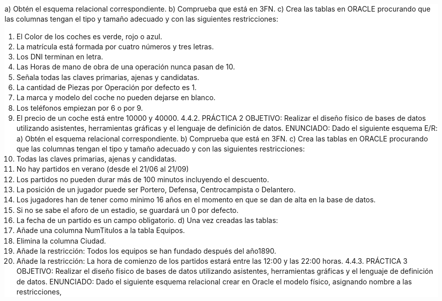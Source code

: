 
a) Obtén el esquema relacional correspondiente.
b) Comprueba que está en 3FN.
c) Crea las tablas en ORACLE procurando que las columnas tengan el tipo y tamaño adecuado y con las siguientes restricciones:
1. El Color de los coches es verde, rojo o azul.
2. La matrícula está formada por cuatro números y tres letras.
3. Los DNI terminan en letra.
4. Las Horas de mano de obra de una operación nunca pasan de 10.
5. Señala todas las claves primarias, ajenas y candidatas.
6. La cantidad de Piezas por Operación por defecto es 1.
7. La marca y modelo del coche no pueden dejarse en blanco.
8. Los teléfonos empiezan por 6 o por 9.
9. El precio de un coche está entre 10000 y 40000.
4.4.2. PRÁCTICA 2
OBJETIVO: Realizar el diseño físico de bases de datos utilizando asistentes, herramientas gráficas y el lenguaje de definición de datos.
ENUNCIADO: Dado el siguiente esquema E/R:
a) Obtén el esquema relacional correspondiente.
b) Comprueba que está en 3FN.
c) Crea las tablas en ORACLE procurando que las columnas tengan el tipo y tamaño adecuado y con las siguientes restricciones:
1. Todas las claves primarias, ajenas y candidatas.
2. No hay partidos en verano (desde el 21/06 al 21/09)
3. Los partidos no pueden durar más de 100 minutos incluyendo el descuento.
4. La posición de un jugador puede ser Portero, Defensa, Centrocampista o Delantero.
5. Los jugadores han de tener como mínimo 16 años en el momento en que se dan de alta en la base de datos. 
6. Si no se sabe el aforo de un estadio, se guardará un 0 por defecto.
7. La fecha de un partido es un campo obligatorio.
d) Una vez creadas las tablas:
1. Añade una columna NumTitulos a la tabla Equipos.
2. Elimina la columna Ciudad.
3. Añade la restricción: Todos los equipos se han fundado después del año1890.
4. Añade la restricción: La hora de comienzo de los partidos estará entre las 12:00 y las 22:00 horas.
4.4.3. PRÁCTICA 3
OBJETIVO: Realizar el diseño físico de bases de datos utilizando asistentes, herramientas gráficas y el lenguaje de definición de datos.
ENUNCIADO: Dado el siguiente esquema relacional crear en Oracle el modelo físico, asignando nombre a las restricciones,

